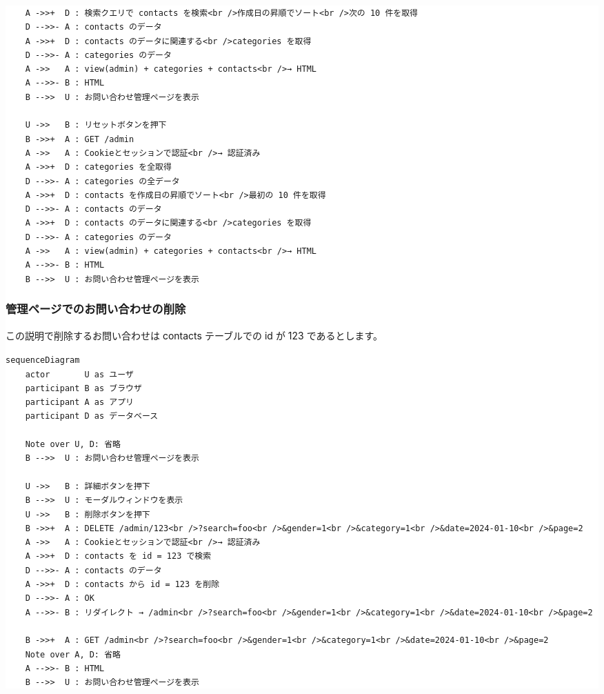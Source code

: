 ```mermaid
    A ->>+  D : 検索クエリで contacts を検索<br />作成日の昇順でソート<br />次の 10 件を取得
    D -->>- A : contacts のデータ
    A ->>+  D : contacts のデータに関連する<br />categories を取得
    D -->>- A : categories のデータ
    A ->>   A : view(admin) + categories + contacts<br />→ HTML
    A -->>- B : HTML
    B -->>  U : お問い合わせ管理ページを表示

    U ->>   B : リセットボタンを押下
    B ->>+  A : GET /admin
    A ->>   A : Cookieとセッションで認証<br />→ 認証済み
    A ->>+  D : categories を全取得
    D -->>- A : categories の全データ
    A ->>+  D : contacts を作成日の昇順でソート<br />最初の 10 件を取得
    D -->>- A : contacts のデータ
    A ->>+  D : contacts のデータに関連する<br />categories を取得
    D -->>- A : categories のデータ
    A ->>   A : view(admin) + categories + contacts<br />→ HTML
    A -->>- B : HTML
    B -->>  U : お問い合わせ管理ページを表示
```

### 管理ページでのお問い合わせの削除

この説明で削除するお問い合わせは contacts テーブルでの id が 123 であるとします。

```mermaid
sequenceDiagram
    actor       U as ユーザ
    participant B as ブラウザ
    participant A as アプリ
    participant D as データベース

    Note over U, D: 省略
    B -->>  U : お問い合わせ管理ページを表示

    U ->>   B : 詳細ボタンを押下
    B -->>  U : モーダルウィンドウを表示
    U ->>   B : 削除ボタンを押下
    B ->>+  A : DELETE /admin/123<br />?search=foo<br />&gender=1<br />&category=1<br />&date=2024-01-10<br />&page=2
    A ->>   A : Cookieとセッションで認証<br />→ 認証済み
    A ->>+  D : contacts を id = 123 で検索
    D -->>- A : contacts のデータ
    A ->>+  D : contacts から id = 123 を削除
    D -->>- A : OK
    A -->>- B : リダイレクト → /admin<br />?search=foo<br />&gender=1<br />&category=1<br />&date=2024-01-10<br />&page=2

    B ->>+  A : GET /admin<br />?search=foo<br />&gender=1<br />&category=1<br />&date=2024-01-10<br />&page=2
    Note over A, D: 省略
    A -->>- B : HTML
    B -->>  U : お問い合わせ管理ページを表示
```
